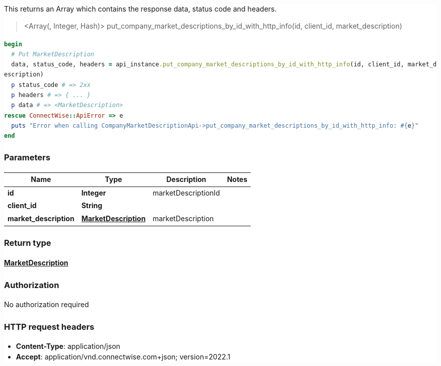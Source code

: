 This returns an Array which contains the response data, status code and headers.

> <Array(<MarketDescription>, Integer, Hash)> put_company_market_descriptions_by_id_with_http_info(id, client_id, market_description)

```ruby
begin
  # Put MarketDescription
  data, status_code, headers = api_instance.put_company_market_descriptions_by_id_with_http_info(id, client_id, market_description)
  p status_code # => 2xx
  p headers # => { ... }
  p data # => <MarketDescription>
rescue ConnectWise::ApiError => e
  puts "Error when calling CompanyMarketDescriptionApi->put_company_market_descriptions_by_id_with_http_info: #{e}"
end
```

### Parameters

| Name | Type | Description | Notes |
| ---- | ---- | ----------- | ----- |
| **id** | **Integer** | marketDescriptionId |  |
| **client_id** | **String** |  |  |
| **market_description** | [**MarketDescription**](MarketDescription.md) | marketDescription |  |

### Return type

[**MarketDescription**](MarketDescription.md)

### Authorization

No authorization required

### HTTP request headers

- **Content-Type**: application/json
- **Accept**: application/vnd.connectwise.com+json; version=2022.1

